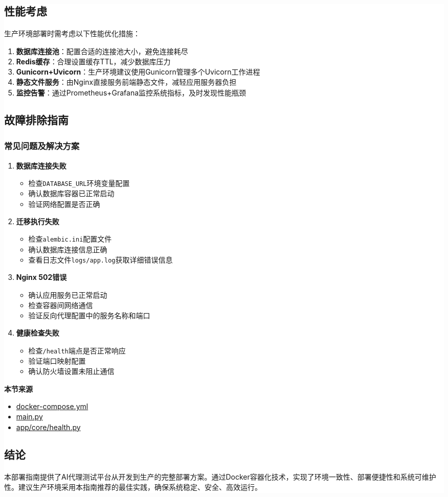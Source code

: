 ## 性能考虑

生产环境部署时需考虑以下性能优化措施：

1. **数据库连接池**：配置合适的连接池大小，避免连接耗尽
2. **Redis缓存**：合理设置缓存TTL，减少数据库压力
3. **Gunicorn+Uvicorn**：生产环境建议使用Gunicorn管理多个Uvicorn工作进程
4. **静态文件服务**：由Nginx直接服务前端静态文件，减轻应用服务器负担
5. **监控告警**：通过Prometheus+Grafana监控系统指标，及时发现性能瓶颈

## 故障排除指南

### 常见问题及解决方案

1. **数据库连接失败**
   - 检查`DATABASE_URL`环境变量配置
   - 确认数据库容器已正常启动
   - 验证网络配置是否正确

2. **迁移执行失败**
   - 检查`alembic.ini`配置文件
   - 确认数据库连接信息正确
   - 查看日志文件`logs/app.log`获取详细错误信息

3. **Nginx 502错误**
   - 确认应用服务已正常启动
   - 检查容器间网络通信
   - 验证反向代理配置中的服务名称和端口

4. **健康检查失败**
   - 检查`/health`端点是否正常响应
   - 验证端口映射配置
   - 确认防火墙设置未阻止通信

**本节来源**  
- [docker-compose.yml](file://AI-agent-backend/docker-compose.yml)
- [main.py](file://AI-agent-backend/main.py)
- [app/core/health.py](file://AI-agent-backend/app/core/health.py)

## 结论

本部署指南提供了AI代理测试平台从开发到生产的完整部署方案。通过Docker容器化技术，实现了环境一致性、部署便捷性和系统可维护性。建议生产环境采用本指南推荐的最佳实践，确保系统稳定、安全、高效运行。
